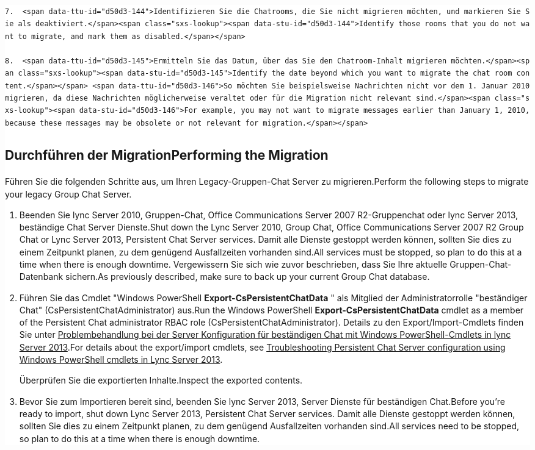     7.  <span data-ttu-id="d50d3-144">Identifizieren Sie die Chatrooms, die Sie nicht migrieren möchten, und markieren Sie Sie als deaktiviert.</span><span class="sxs-lookup"><span data-stu-id="d50d3-144">Identify those rooms that you do not want to migrate, and mark them as disabled.</span></span>
    
    8.  <span data-ttu-id="d50d3-145">Ermitteln Sie das Datum, über das Sie den Chatroom-Inhalt migrieren möchten.</span><span class="sxs-lookup"><span data-stu-id="d50d3-145">Identify the date beyond which you want to migrate the chat room content.</span></span> <span data-ttu-id="d50d3-146">So möchten Sie beispielsweise Nachrichten nicht vor dem 1. Januar 2010 migrieren, da diese Nachrichten möglicherweise veraltet oder für die Migration nicht relevant sind.</span><span class="sxs-lookup"><span data-stu-id="d50d3-146">For example, you may not want to migrate messages earlier than January 1, 2010, because these messages may be obsolete or not relevant for migration.</span></span>

</div>

<div>

## <a name="performing-the-migration"></a><span data-ttu-id="d50d3-147">Durchführen der Migration</span><span class="sxs-lookup"><span data-stu-id="d50d3-147">Performing the Migration</span></span>

<span data-ttu-id="d50d3-148">Führen Sie die folgenden Schritte aus, um Ihren Legacy-Gruppen-Chat Server zu migrieren.</span><span class="sxs-lookup"><span data-stu-id="d50d3-148">Perform the following steps to migrate your legacy Group Chat Server.</span></span>

1.  <span data-ttu-id="d50d3-149">Beenden Sie lync Server 2010, Gruppen-Chat, Office Communications Server 2007 R2-Gruppenchat oder lync Server 2013, beständige Chat Server Dienste.</span><span class="sxs-lookup"><span data-stu-id="d50d3-149">Shut down the Lync Server 2010, Group Chat, Office Communications Server 2007 R2 Group Chat or Lync Server 2013, Persistent Chat Server services.</span></span> <span data-ttu-id="d50d3-150">Damit alle Dienste gestoppt werden können, sollten Sie dies zu einem Zeitpunkt planen, zu dem genügend Ausfallzeiten vorhanden sind.</span><span class="sxs-lookup"><span data-stu-id="d50d3-150">All services must be stopped, so plan to do this at a time when there is enough downtime.</span></span> <span data-ttu-id="d50d3-151">Vergewissern Sie sich wie zuvor beschrieben, dass Sie Ihre aktuelle Gruppen-Chat-Datenbank sichern.</span><span class="sxs-lookup"><span data-stu-id="d50d3-151">As previously described, make sure to back up your current Group Chat database.</span></span>

2.  <span data-ttu-id="d50d3-152">Führen Sie das Cmdlet "Windows PowerShell **Export-CsPersistentChatData** " als Mitglied der Administratorrolle "beständiger Chat" (CsPersistentChatAdministrator) aus.</span><span class="sxs-lookup"><span data-stu-id="d50d3-152">Run the Windows PowerShell **Export-CsPersistentChatData** cmdlet as a member of the Persistent Chat administrator RBAC role (CsPersistentChatAdministrator).</span></span> <span data-ttu-id="d50d3-153">Details zu den Export/Import-Cmdlets finden Sie unter [Problembehandlung bei der Server Konfiguration für beständigen Chat mit Windows PowerShell-Cmdlets in lync Server 2013](lync-server-2013-troubleshooting-persistent-chat-server-configuration-using-windows-powershell-cmdlets.md).</span><span class="sxs-lookup"><span data-stu-id="d50d3-153">For details about the export/import cmdlets, see [Troubleshooting Persistent Chat Server configuration using Windows PowerShell cmdlets in Lync Server 2013](lync-server-2013-troubleshooting-persistent-chat-server-configuration-using-windows-powershell-cmdlets.md).</span></span>
    
    <span data-ttu-id="d50d3-154">Überprüfen Sie die exportierten Inhalte.</span><span class="sxs-lookup"><span data-stu-id="d50d3-154">Inspect the exported contents.</span></span>

3.  <span data-ttu-id="d50d3-155">Bevor Sie zum Importieren bereit sind, beenden Sie lync Server 2013, Server Dienste für beständigen Chat.</span><span class="sxs-lookup"><span data-stu-id="d50d3-155">Before you’re ready to import, shut down Lync Server 2013, Persistent Chat Server services.</span></span> <span data-ttu-id="d50d3-156">Damit alle Dienste gestoppt werden können, sollten Sie dies zu einem Zeitpunkt planen, zu dem genügend Ausfallzeiten vorhanden sind.</span><span class="sxs-lookup"><span data-stu-id="d50d3-156">All services need to be stopped, so plan to do this at a time when there is enough downtime.</span></span>
